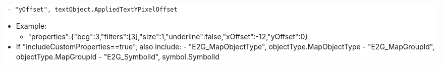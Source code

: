      - "yOffset", textObject.AppliedTextYPixelOffset
   - Example:
     - "properties":{"bcg":3,"filters":[3],"size":1,"underline":false,"xOffset":-12,"yOffset":0}
   - If "includeCustomProperties==true", also include:
    - "E2G_MapObjectType", objectType.MapObjectType
    - "E2G_MapGroupId", objectType.MapGroupId
    - "E2G_SymbolId", symbol.SymbolId
